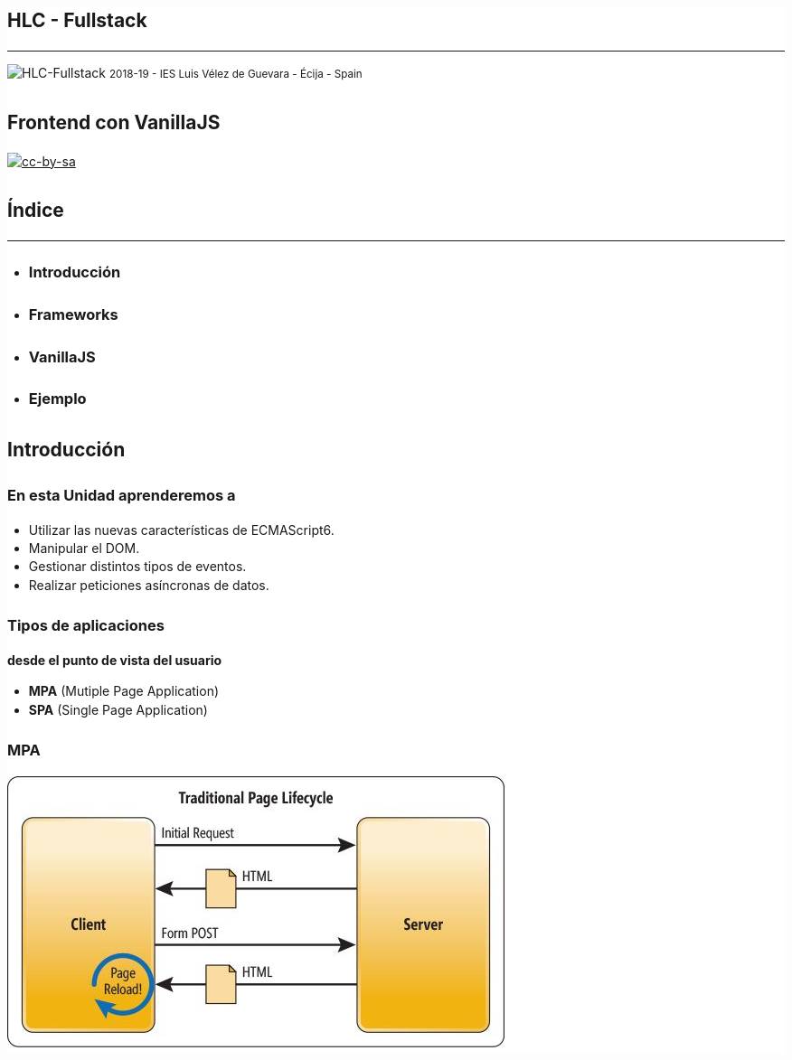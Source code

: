 

## HLC - Fullstack
---
![HLC-Fullstack](http://jamj2000.github.io/hlc-fullstack/hlc-fullstack.png)
<small> 2018-19 - IES Luis Vélez de Guevara - Écija - Spain </small>


## Frontend con VanillaJS

[![cc-by-sa](http://jamj2000.github.io/hlc-fullstack/cc-by-sa.png)](http://creativecommons.org/licenses/by-sa/4.0/)


## Índice
--- 
- ### Introducción
- ### Frameworks
- ### VanillaJS
- ### Ejemplo





## Introducción


### En esta Unidad aprenderemos a

- Utilizar las nuevas características de ECMAScript6. 
- Manipular el DOM.
- Gestionar distintos tipos de eventos.
- Realizar peticiones asíncronas de datos.


### Tipos de aplicaciones

**desde el punto de vista del usuario**

- **MPA** (Mutiple Page Application)
- **SPA** (Single Page Application)


### MPA

![MPA](assets/mpa.png)
